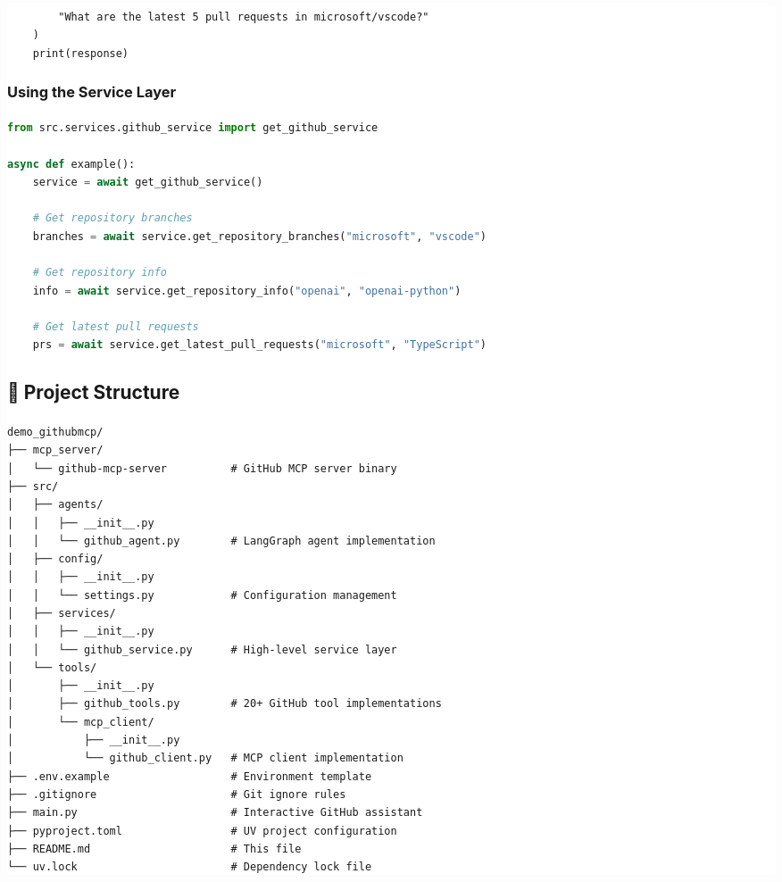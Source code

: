 ```
        "What are the latest 5 pull requests in microsoft/vscode?"
    )
    print(response)
```

### Using the Service Layer

```python
from src.services.github_service import get_github_service

async def example():
    service = await get_github_service()
    
    # Get repository branches
    branches = await service.get_repository_branches("microsoft", "vscode")
    
    # Get repository info  
    info = await service.get_repository_info("openai", "openai-python")
    
    # Get latest pull requests
    prs = await service.get_latest_pull_requests("microsoft", "TypeScript")
```

## 📁 Project Structure

```text
demo_githubmcp/
├── mcp_server/
│   └── github-mcp-server          # GitHub MCP server binary
├── src/
│   ├── agents/
│   │   ├── __init__.py
│   │   └── github_agent.py        # LangGraph agent implementation
│   ├── config/
│   │   ├── __init__.py
│   │   └── settings.py            # Configuration management
│   ├── services/
│   │   ├── __init__.py
│   │   └── github_service.py      # High-level service layer
│   └── tools/
│       ├── __init__.py
│       ├── github_tools.py        # 20+ GitHub tool implementations
│       └── mcp_client/
│           ├── __init__.py
│           └── github_client.py   # MCP client implementation
├── .env.example                   # Environment template
├── .gitignore                     # Git ignore rules
├── main.py                        # Interactive GitHub assistant
├── pyproject.toml                 # UV project configuration
├── README.md                      # This file
└── uv.lock                        # Dependency lock file
```
